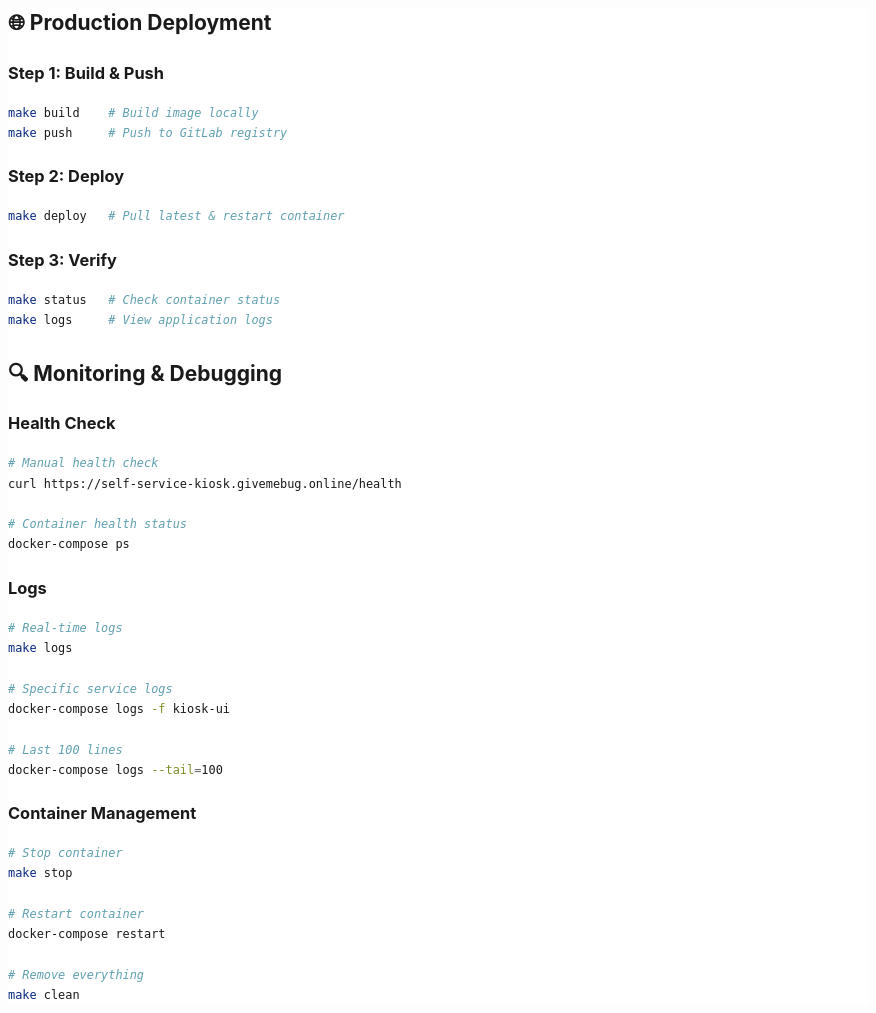 ## 🌐 Production Deployment

### Step 1: Build & Push
```bash
make build    # Build image locally
make push     # Push to GitLab registry
```

### Step 2: Deploy
```bash
make deploy   # Pull latest & restart container
```

### Step 3: Verify
```bash
make status   # Check container status
make logs     # View application logs
```

## 🔍 Monitoring & Debugging

### Health Check
```bash
# Manual health check
curl https://self-service-kiosk.givemebug.online/health

# Container health status
docker-compose ps
```

### Logs
```bash
# Real-time logs
make logs

# Specific service logs
docker-compose logs -f kiosk-ui

# Last 100 lines
docker-compose logs --tail=100
```

### Container Management
```bash
# Stop container
make stop

# Restart container
docker-compose restart

# Remove everything
make clean
```
